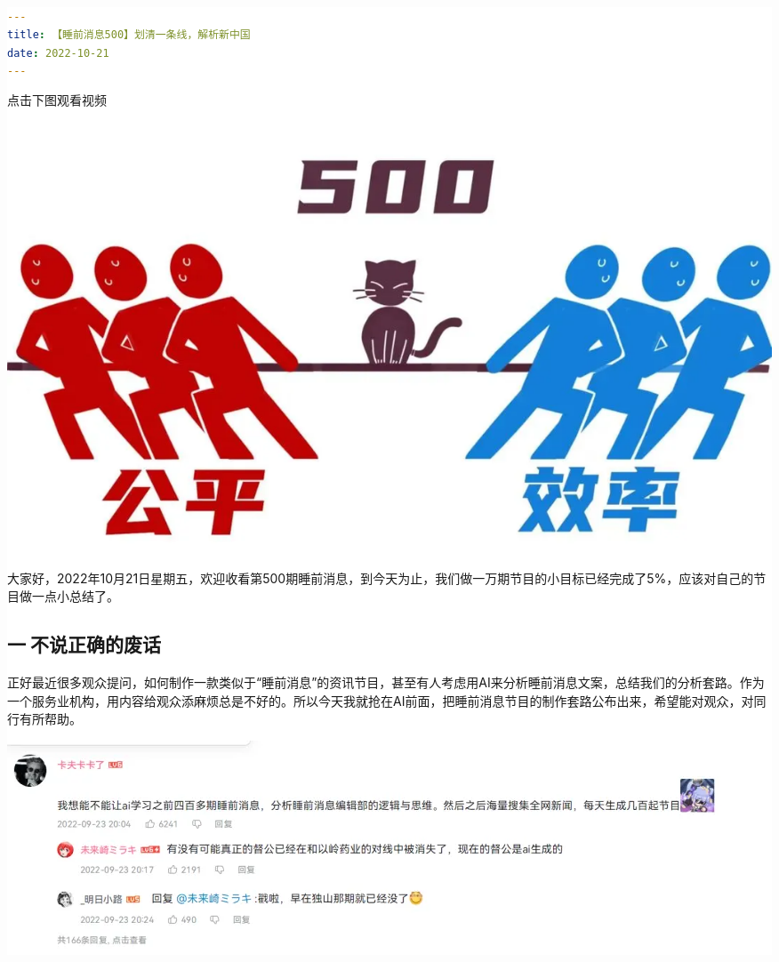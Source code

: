 ```yaml
---
title: 【睡前消息500】划清一条线，解析新中国
date: 2022-10-21
---
```


点击下图观看视频


![](/images/btnews/0401_0500/0500/753287a4-3704-4917-ab5a-367dcef14be3.webp)



大家好，2022年10月21日星期五，欢迎收看第500期睡前消息，到今天为止，我们做一万期节目的小目标已经完成了5%，应该对自己的节目做一点小总结了。


## 一 不说正确的废话


正好最近很多观众提问，如何制作一款类似于“睡前消息”的资讯节目，甚至有人考虑用AI来分析睡前消息文案，总结我们的分析套路。作为一个服务业机构，用内容给观众添麻烦总是不好的。所以今天我就抢在AI前面，把睡前消息节目的制作套路公布出来，希望能对观众，对同行有所帮助。

![](/images/btnews/0401_0500/0500/d04f0af6-475f-4c1a-a854-87ec393b3ff3.webp)

